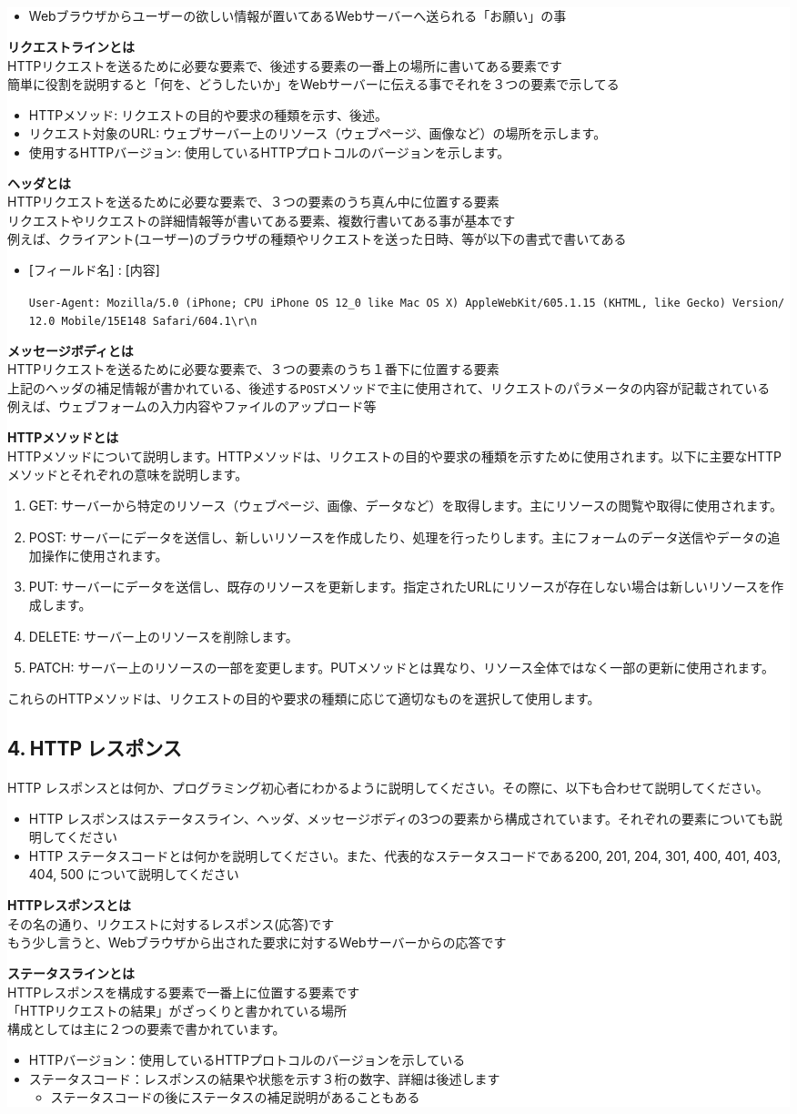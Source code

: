 - Webブラウザからユーザーの欲しい情報が置いてあるWebサーバーへ送られる「お願い」の事  

**リクエストラインとは**  
HTTPリクエストを送るために必要な要素で、後述する要素の一番上の場所に書いてある要素です  
簡単に役割を説明すると「何を、どうしたいか」をWebサーバーに伝える事でそれを３つの要素で示してる  
- HTTPメソッド: リクエストの目的や要求の種類を示す、後述。
- リクエスト対象のURL: ウェブサーバー上のリソース（ウェブページ、画像など）の場所を示します。
- 使用するHTTPバージョン: 使用しているHTTPプロトコルのバージョンを示します。

**ヘッダとは**  
HTTPリクエストを送るために必要な要素で、３つの要素のうち真ん中に位置する要素  
リクエストやリクエストの詳細情報等が書いてある要素、複数行書いてある事が基本です  
例えば、クライアント(ユーザー)のブラウザの種類やリクエストを送った日時、等が以下の書式で書いてある  
- [フィールド名] : [内容]   
  ```http
  User-Agent: Mozilla/5.0 (iPhone; CPU iPhone OS 12_0 like Mac OS X) AppleWebKit/605.1.15 (KHTML, like Gecko) Version/12.0 Mobile/15E148 Safari/604.1\r\n
  ```

**メッセージボディとは**  
HTTPリクエストを送るために必要な要素で、３つの要素のうち１番下に位置する要素  
上記のヘッダの補足情報が書かれている、後述する`POST`メソッドで主に使用されて、リクエストのパラメータの内容が記載されている  
例えば、ウェブフォームの入力内容やファイルのアップロード等  

**HTTPメソッドとは**  
HTTPメソッドについて説明します。HTTPメソッドは、リクエストの目的や要求の種類を示すために使用されます。以下に主要なHTTPメソッドとそれぞれの意味を説明します。

1. GET: サーバーから特定のリソース（ウェブページ、画像、データなど）を取得します。主にリソースの閲覧や取得に使用されます。

2. POST: サーバーにデータを送信し、新しいリソースを作成したり、処理を行ったりします。主にフォームのデータ送信やデータの追加操作に使用されます。

3. PUT: サーバーにデータを送信し、既存のリソースを更新します。指定されたURLにリソースが存在しない場合は新しいリソースを作成します。

4. DELETE: サーバー上のリソースを削除します。

5. PATCH: サーバー上のリソースの一部を変更します。PUTメソッドとは異なり、リソース全体ではなく一部の更新に使用されます。

これらのHTTPメソッドは、リクエストの目的や要求の種類に応じて適切なものを選択して使用します。

## 4. HTTP レスポンス  

HTTP レスポンスとは何か、プログラミング初心者にわかるように説明してください。その際に、以下も合わせて説明してください。

- HTTP レスポンスはステータスライン、ヘッダ、メッセージボディの3つの要素から構成されています。それぞれの要素についても説明してください
- HTTP ステータスコードとは何かを説明してください。また、代表的なステータスコードである200, 201, 204, 301, 400, 401, 403, 404, 500 について説明してください

**HTTPレスポンスとは**  
その名の通り、リクエストに対するレスポンス(応答)です  
もう少し言うと、Webブラウザから出された要求に対するWebサーバーからの応答です  

**ステータスラインとは**  
HTTPレスポンスを構成する要素で一番上に位置する要素です  
「HTTPリクエストの結果」がざっくりと書かれている場所  
構成としては主に２つの要素で書かれています。
- HTTPバージョン：使用しているHTTPプロトコルのバージョンを示している
- ステータスコード：レスポンスの結果や状態を示す３桁の数字、詳細は後述します
  - ステータスコードの後にステータスの補足説明があることもある
